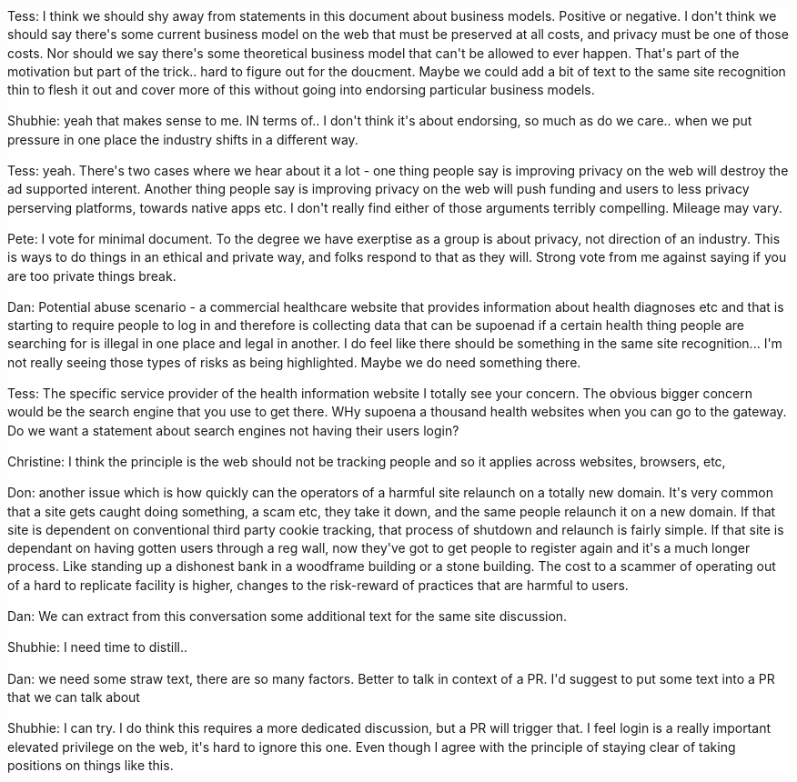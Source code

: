 Tess: I think we should shy away from statements in this document about business models. Positive or negative. I don't think we should say there's some current business model on the web that must be preserved at all costs, and privacy must be one of those costs. Nor should we say there's some theoretical business model that can't be allowed to ever happen. That's part of the motivation but part of the trick.. hard to figure out for the doucment. Maybe we could add a bit of text to the same site recognition thin to flesh it out and cover more of this without going into endorsing particular business models.

Shubhie: yeah that makes sense to me. IN terms of.. I don't think it's about endorsing, so much as do we care.. when we put pressure in one place the industry shifts in a different way.

Tess: yeah. There's two cases where we hear about it a lot - one thing people say is improving privacy on the web will destroy the ad supported interent. Another thing people say is improving privacy on the web will push funding and users to less privacy perserving platforms, towards native apps etc. I don't really find either of those arguments terribly compelling. Mileage may vary. 

Pete: I vote for minimal document. To the degree we have exerptise as a group is about privacy, not direction of an industry. This is ways to do things in an ethical and private way, and folks respond to that as they will. Strong vote from me against saying if you are too private things break.

Dan: Potential abuse scenario - a commercial healthcare website that provides information about health diagnoses etc and that is starting to require people to log in and therefore is collecting data that can be supoenad if a certain health thing people are searching for is illegal in one place and legal in another. I do feel like there should be something in the same site recognition... I'm not really seeing those types of risks as being highlighted. Maybe we do need something there.

Tess: The specific service provider of the health information website I totally see your concern. The obvious bigger concern would be the search engine that you use to get there. WHy supoena a thousand health websites when you can go to the gateway. Do we want a statement about search engines not having their users login?

Christine: I think the principle is the web should not be tracking people and so it applies across websites, browsers, etc, 

Don: another issue which is how quickly can the operators of a harmful site relaunch on a totally new domain. It's very common that a site gets caught doing something, a scam etc, they take it down, and the same people relaunch it on a new domain. If that site is dependent on conventional third party cookie tracking, that process of shutdown and relaunch is fairly simple. If that site is dependant on having gotten users through a reg wall, now they've got to get people to register again and it's a much longer process. Like standing up a dishonest bank in a woodframe building or a stone building. The cost to a scammer of operating out of a hard to replicate facility is higher, changes to the risk-reward of practices that are harmful to users.

Dan: We can extract from this conversation some additional text for the same site discussion.

Shubhie: I need time to distill..

Dan: we need some straw text, there are so many factors. Better to talk in context of a PR. I'd suggest to put some text into a PR that we can talk about

Shubhie: I can try. I do think this requires a more dedicated discussion, but a PR will trigger that. I feel login is a really important elevated privilege on the web, it's hard to ignore this one. Even though I agree with the principle of staying clear of taking positions on things like this.






